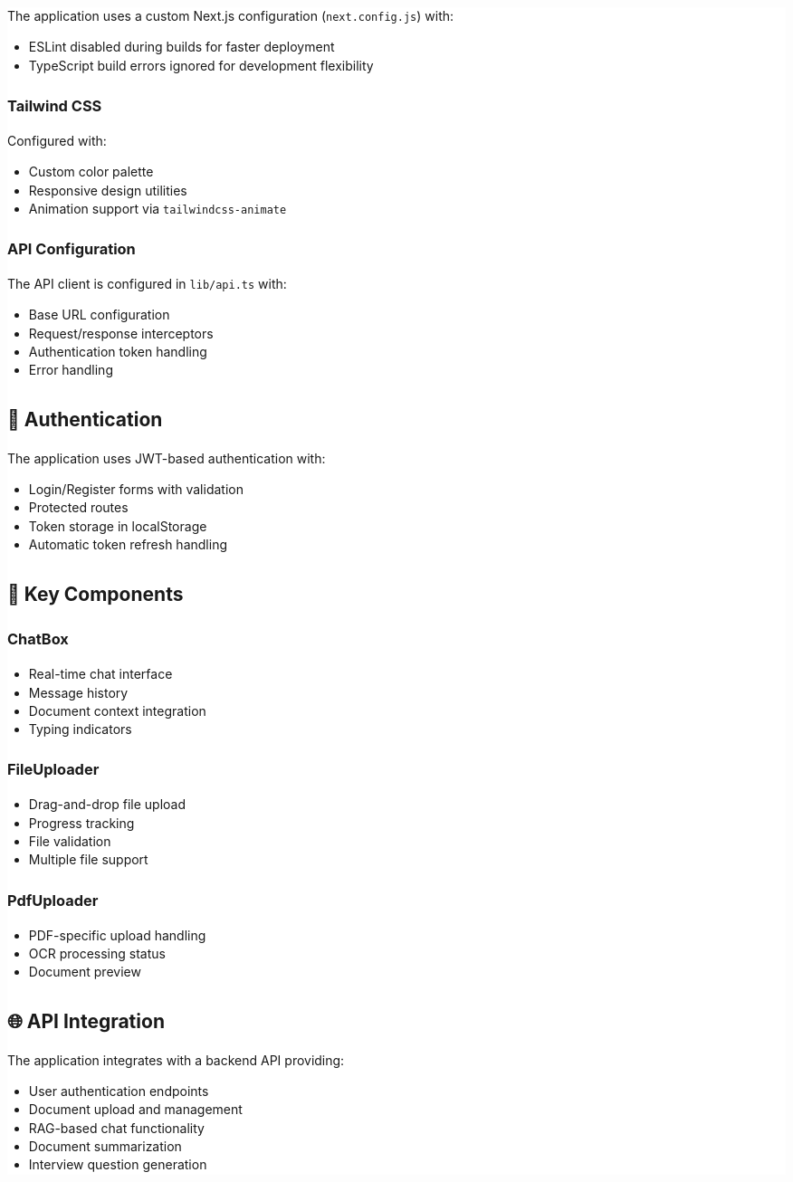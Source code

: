 The application uses a custom Next.js configuration (`next.config.js`) with:
- ESLint disabled during builds for faster deployment
- TypeScript build errors ignored for development flexibility

### Tailwind CSS

Configured with:
- Custom color palette
- Responsive design utilities
- Animation support via `tailwindcss-animate`

### API Configuration

The API client is configured in `lib/api.ts` with:
- Base URL configuration
- Request/response interceptors
- Authentication token handling
- Error handling

## 🔐 Authentication

The application uses JWT-based authentication with:
- Login/Register forms with validation
- Protected routes
- Token storage in localStorage
- Automatic token refresh handling

## 📱 Key Components

### ChatBox
- Real-time chat interface
- Message history
- Document context integration
- Typing indicators

### FileUploader
- Drag-and-drop file upload
- Progress tracking
- File validation
- Multiple file support

### PdfUploader
- PDF-specific upload handling
- OCR processing status
- Document preview

## 🌐 API Integration

The application integrates with a backend API providing:
- User authentication endpoints
- Document upload and management
- RAG-based chat functionality
- Document summarization
- Interview question generation
